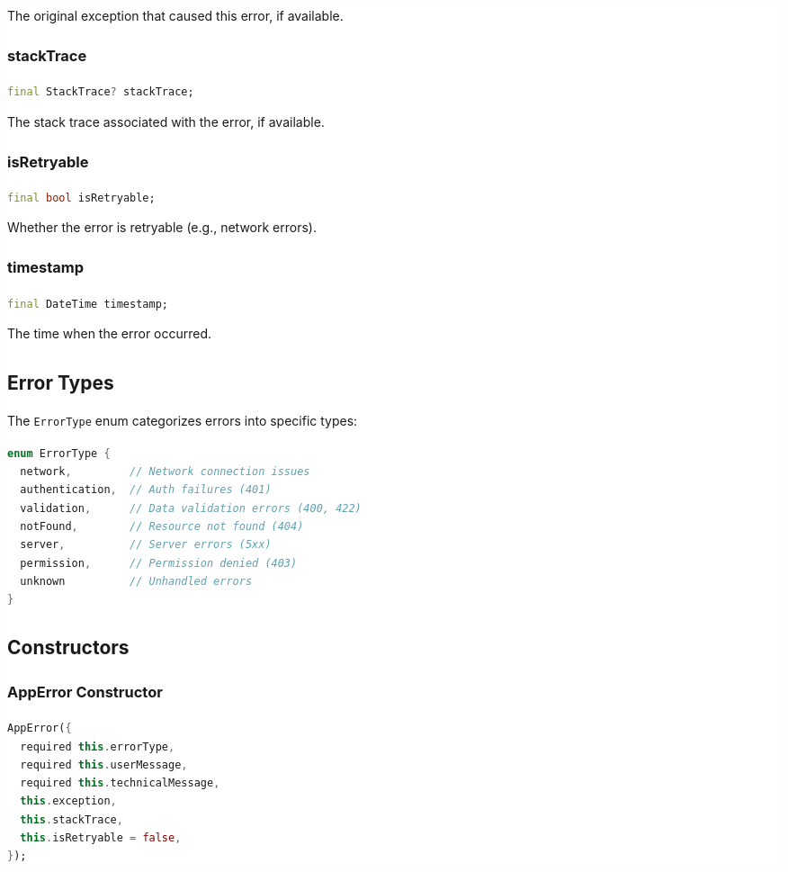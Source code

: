 The original exception that caused this error, if available.

### stackTrace

```dart
final StackTrace? stackTrace;
```

The stack trace associated with the error, if available.

### isRetryable

```dart
final bool isRetryable;
```

Whether the error is retryable (e.g., network errors).

### timestamp

```dart
final DateTime timestamp;
```

The time when the error occurred.

## Error Types

The `ErrorType` enum categorizes errors into specific types:

```dart
enum ErrorType {
  network,         // Network connection issues
  authentication,  // Auth failures (401)
  validation,      // Data validation errors (400, 422)
  notFound,        // Resource not found (404)
  server,          // Server errors (5xx)
  permission,      // Permission denied (403)
  unknown          // Unhandled errors
}
```

## Constructors

### AppError Constructor

```dart
AppError({
  required this.errorType,
  required this.userMessage,
  required this.technicalMessage,
  this.exception,
  this.stackTrace,
  this.isRetryable = false,
});
```
